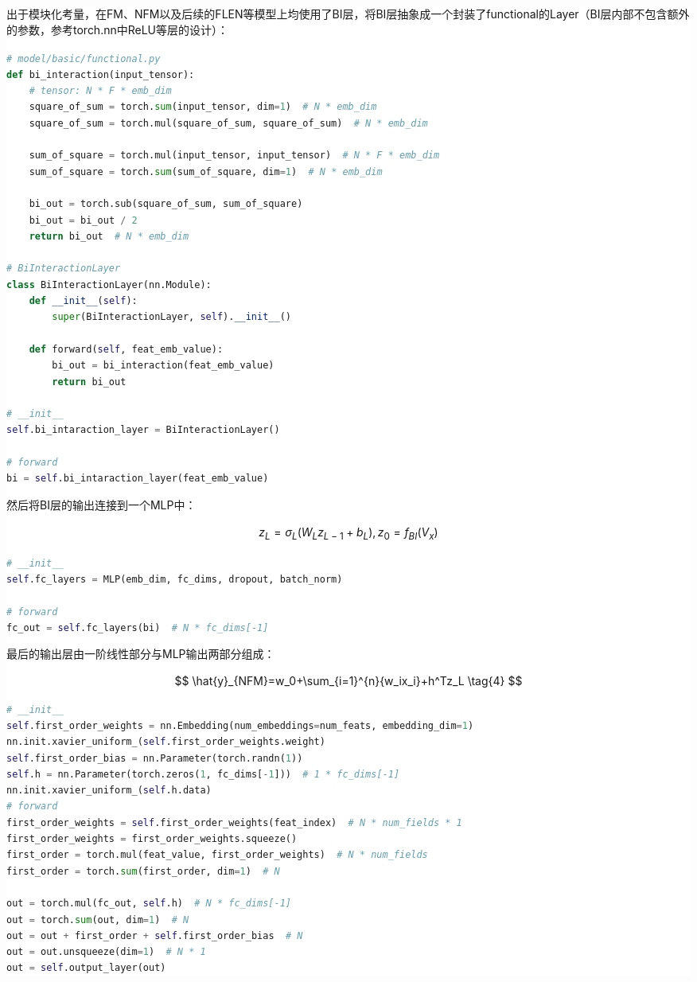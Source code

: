 出于模块化考量，在FM、NFM以及后续的FLEN等模型上均使用了BI层，将BI层抽象成一个封装了functional的Layer（BI层内部不包含额外的参数，参考torch.nn中ReLU等层的设计）：

```python
# model/basic/functional.py
def bi_interaction(input_tensor):
    # tensor: N * F * emb_dim
    square_of_sum = torch.sum(input_tensor, dim=1)  # N * emb_dim
    square_of_sum = torch.mul(square_of_sum, square_of_sum)  # N * emb_dim

    sum_of_square = torch.mul(input_tensor, input_tensor)  # N * F * emb_dim
    sum_of_square = torch.sum(sum_of_square, dim=1)  # N * emb_dim

    bi_out = torch.sub(square_of_sum, sum_of_square)
    bi_out = bi_out / 2
    return bi_out  # N * emb_dim

# BiInteractionLayer
class BiInteractionLayer(nn.Module):
    def __init__(self):
        super(BiInteractionLayer, self).__init__()

    def forward(self, feat_emb_value):
        bi_out = bi_interaction(feat_emb_value)
        return bi_out

# __init__
self.bi_intaraction_layer = BiInteractionLayer()

# forward
bi = self.bi_intaraction_layer(feat_emb_value)
```

然后将BI层的输出连接到一个MLP中：

$$ z_L=\sigma_L(W_Lz_{L-1}+b_L), z_0=f_{BI}(V_x) \tag{3} $$

```python
# __init__
self.fc_layers = MLP(emb_dim, fc_dims, dropout, batch_norm)

# forward
fc_out = self.fc_layers(bi)  # N * fc_dims[-1]
```

最后的输出层由一阶线性部分与MLP输出两部分组成：

$$ \hat{y}_{NFM}=w_0+\sum_{i=1}^{n}{w_ix_i}+h^Tz_L \tag{4} $$

```python
# __init__
self.first_order_weights = nn.Embedding(num_embeddings=num_feats, embedding_dim=1)
nn.init.xavier_uniform_(self.first_order_weights.weight)
self.first_order_bias = nn.Parameter(torch.randn(1))
self.h = nn.Parameter(torch.zeros(1, fc_dims[-1]))  # 1 * fc_dims[-1]
nn.init.xavier_uniform_(self.h.data)
# forward
first_order_weights = self.first_order_weights(feat_index)  # N * num_fields * 1
first_order_weights = first_order_weights.squeeze()
first_order = torch.mul(feat_value, first_order_weights)  # N * num_fields
first_order = torch.sum(first_order, dim=1)  # N

out = torch.mul(fc_out, self.h)  # N * fc_dims[-1]
out = torch.sum(out, dim=1)  # N
out = out + first_order + self.first_order_bias  # N
out = out.unsqueeze(dim=1)  # N * 1
out = self.output_layer(out)
```